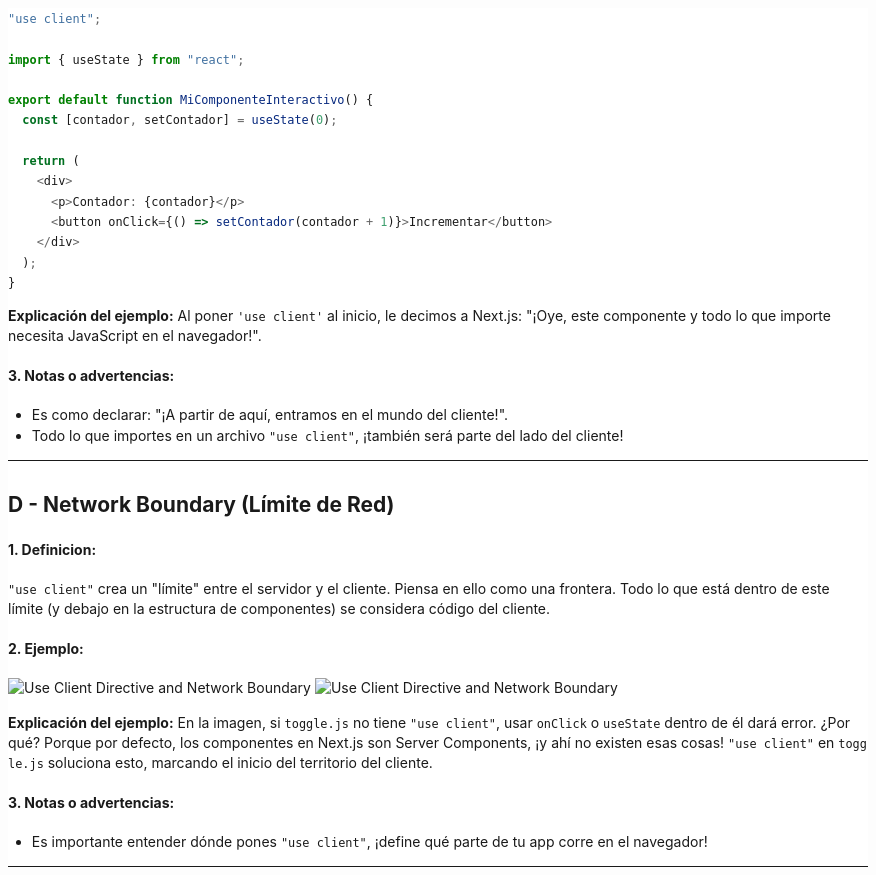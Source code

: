 ```typescript
"use client";

import { useState } from "react";

export default function MiComponenteInteractivo() {
  const [contador, setContador] = useState(0);

  return (
    <div>
      <p>Contador: {contador}</p>
      <button onClick={() => setContador(contador + 1)}>Incrementar</button>
    </div>
  );
}
```

**Explicación del ejemplo:**
Al poner `'use client'` al inicio, le decimos a Next.js: "¡Oye, este componente y todo lo que importe necesita JavaScript en el navegador!".

#### 3. **Notas o advertencias:**

- Es como declarar: "¡A partir de aquí, entramos en el mundo del cliente!".
- Todo lo que importes en un archivo `"use client"`, ¡también será parte del lado del cliente!

---

## D - Network Boundary (Límite de Red)

#### 1. **Definicion:**

`"use client"` crea un "límite" entre el servidor y el cliente. Piensa en ello como una frontera. Todo lo que está dentro de este límite (y debajo en la estructura de componentes) se considera código del cliente.

#### 2. **Ejemplo:**

![Use Client Directive and Network Boundary](https://nextjs.org/_next/image?url=%2Fdocs%2Flight%2Fuse-client-directive.png&w=3840&q=75)
![Use Client Directive and Network Boundary](https://nextjs.org/_next/image?url=%2Fdocs%2Fdark%2Fuse-client-directive.png&w=3840&q=75)

**Explicación del ejemplo:**
En la imagen, si `toggle.js` no tiene `"use client"`, usar `onClick` o `useState` dentro de él dará error. ¿Por qué? Porque por defecto, los componentes en Next.js son Server Components, ¡y ahí no existen esas cosas! `"use client"` en `toggle.js` soluciona esto, marcando el inicio del territorio del cliente.

#### 3. **Notas o advertencias:**

- Es importante entender dónde pones `"use client"`, ¡define qué parte de tu app corre en el navegador!

---
